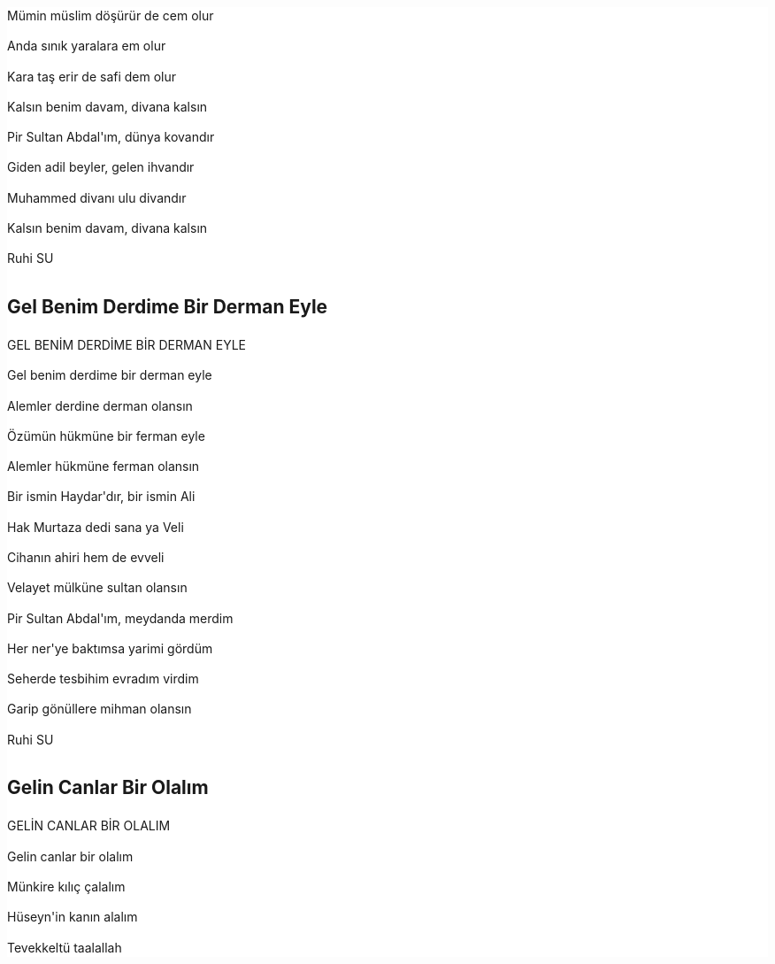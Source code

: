 Mümin müslim döşürür de cem olur 

Anda sınık yaralara em olur 

Kara taş erir de safi dem olur 

Kalsın benim davam, divana kalsın 


Pir Sultan Abdal'ım, dünya kovandır 

Giden adil beyler, gelen ihvandır 

Muhammed divanı ulu divandır 

Kalsın benim davam, divana kalsın

Ruhi SU

## Gel Benim Derdime Bir Derman Eyle

GEL BENİM DERDİME BİR DERMAN EYLE 


Gel benim derdime bir derman eyle 

Alemler derdine derman olansın 

Özümün hükmüne bir ferman eyle 

Alemler hükmüne ferman olansın 


Bir ismin Haydar'dır, bir ismin Ali 

Hak Murtaza dedi sana ya Veli 

Cihanın ahiri hem de evveli 

Velayet mülküne sultan olansın 


Pir Sultan Abdal'ım, meydanda merdim 

Her ner'ye baktımsa yarimi gördüm 

Seherde tesbihim evradım virdim 

Garip gönüllere mihman olansın

Ruhi SU

## Gelin Canlar Bir Olalım

GELİN CANLAR BİR OLALIM 


Gelin canlar bir olalım 

Münkire kılıç çalalım 

Hüseyn'in kanın alalım 

Tevekkeltü taalallah 
